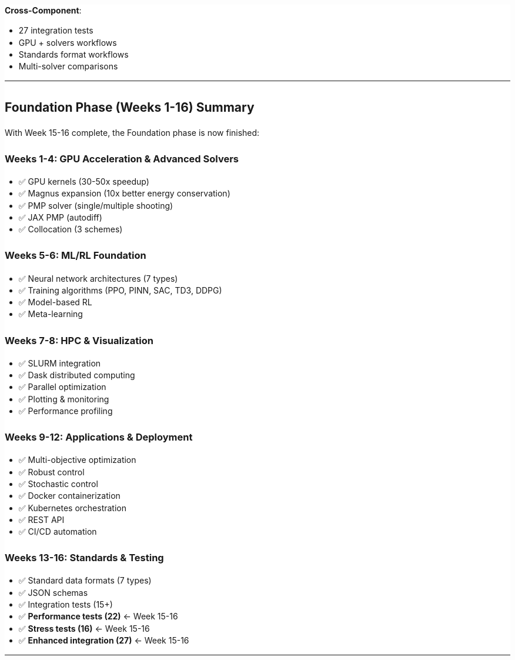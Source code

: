 **Cross-Component**:
- 27 integration tests
- GPU + solvers workflows
- Standards format workflows
- Multi-solver comparisons

---

## Foundation Phase (Weeks 1-16) Summary

With Week 15-16 complete, the Foundation phase is now finished:

### Weeks 1-4: GPU Acceleration & Advanced Solvers
- ✅ GPU kernels (30-50x speedup)
- ✅ Magnus expansion (10x better energy conservation)
- ✅ PMP solver (single/multiple shooting)
- ✅ JAX PMP (autodiff)
- ✅ Collocation (3 schemes)

### Weeks 5-6: ML/RL Foundation
- ✅ Neural network architectures (7 types)
- ✅ Training algorithms (PPO, PINN, SAC, TD3, DDPG)
- ✅ Model-based RL
- ✅ Meta-learning

### Weeks 7-8: HPC & Visualization
- ✅ SLURM integration
- ✅ Dask distributed computing
- ✅ Parallel optimization
- ✅ Plotting & monitoring
- ✅ Performance profiling

### Weeks 9-12: Applications & Deployment
- ✅ Multi-objective optimization
- ✅ Robust control
- ✅ Stochastic control
- ✅ Docker containerization
- ✅ Kubernetes orchestration
- ✅ REST API
- ✅ CI/CD automation

### Weeks 13-16: Standards & Testing
- ✅ Standard data formats (7 types)
- ✅ JSON schemas
- ✅ Integration tests (15+)
- ✅ **Performance tests (22)** ← Week 15-16
- ✅ **Stress tests (16)** ← Week 15-16
- ✅ **Enhanced integration (27)** ← Week 15-16

---
